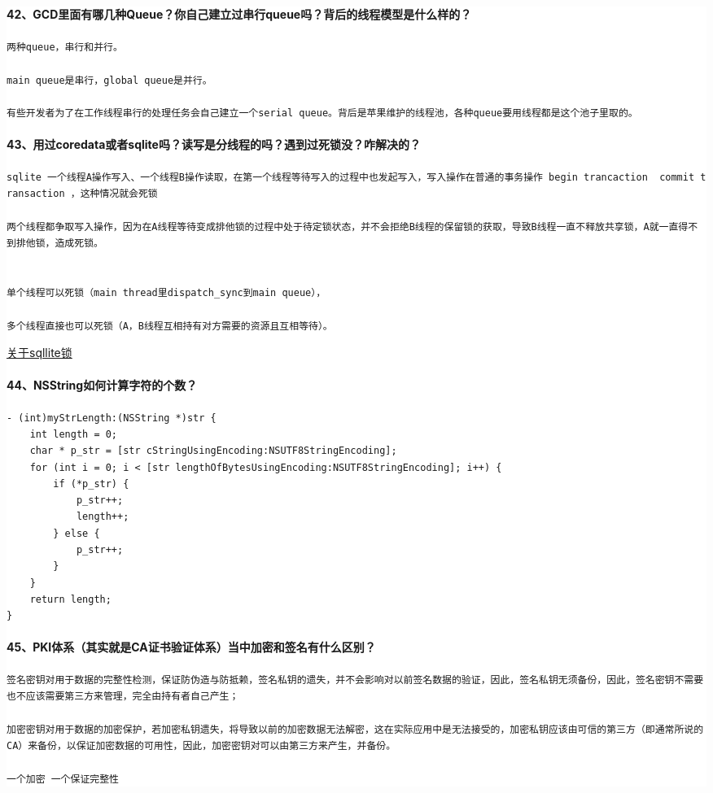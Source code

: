 

#### 42、GCD里面有哪几种Queue？你自己建立过串行queue吗？背后的线程模型是什么样的？

```
两种queue，串行和并行。

main queue是串行，global queue是并行。

有些开发者为了在工作线程串行的处理任务会自己建立一个serial queue。背后是苹果维护的线程池，各种queue要用线程都是这个池子里取的。

```



#### 43、用过coredata或者sqlite吗？读写是分线程的吗？遇到过死锁没？咋解决的？

```
sqlite 一个线程A操作写入、一个线程B操作读取，在第一个线程等待写入的过程中也发起写入，写入操作在普通的事务操作 begin trancaction  commit transaction ，这种情况就会死锁

两个线程都争取写入操作，因为在A线程等待变成排他锁的过程中处于待定锁状态，并不会拒绝B线程的保留锁的获取，导致B线程一直不释放共享锁，A就一直得不到排他锁，造成死锁。


单个线程可以死锁（main thread里dispatch_sync到main queue），

多个线程直接也可以死锁（A，B线程互相持有对方需要的资源且互相等待）。
```

[关于sqllite锁](https://xilankong.github.io/ios开发基础/2016/08/27/持久化方式和文件存储知识学习整理.html)



#### 44、NSString如何计算字符的个数？

```
- (int)myStrLength:(NSString *)str {
    int length = 0;
    char * p_str = [str cStringUsingEncoding:NSUTF8StringEncoding];
    for (int i = 0; i < [str lengthOfBytesUsingEncoding:NSUTF8StringEncoding]; i++) {
        if (*p_str) {
            p_str++;
            length++;
        } else {
            p_str++;
        }
    }
    return length;
}
```



#### 45、PKI体系（其实就是CA证书验证体系）当中加密和签名有什么区别？

```
签名密钥对用于数据的完整性检测，保证防伪造与防抵赖，签名私钥的遗失，并不会影响对以前签名数据的验证，因此，签名私钥无须备份，因此，签名密钥不需要也不应该需要第三方来管理，完全由持有者自己产生；

加密密钥对用于数据的加密保护，若加密私钥遗失，将导致以前的加密数据无法解密，这在实际应用中是无法接受的，加密私钥应该由可信的第三方（即通常所说的CA）来备份，以保证加密数据的可用性，因此，加密密钥对可以由第三方来产生，并备份。

一个加密 一个保证完整性
```
